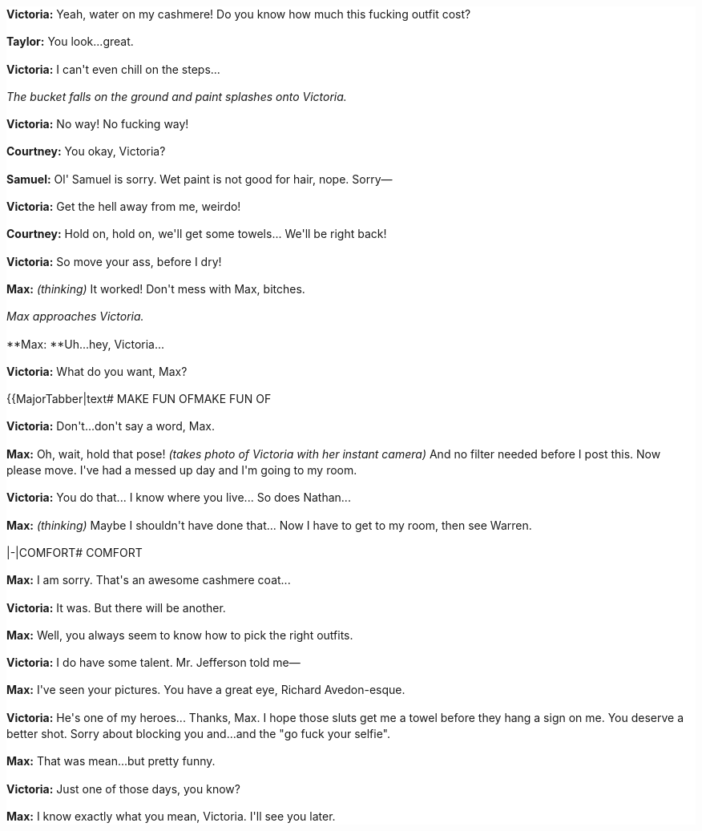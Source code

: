 **Victoria:** Yeah, water on my cashmere! Do you know how much this fucking outfit cost?

**Taylor:** You look...great.

**Victoria:** I can't even chill on the steps...

*The bucket falls on the ground and paint splashes onto Victoria.*

**Victoria:** No way! No fucking way!

**Courtney:** You okay, Victoria?

**Samuel:** Ol' Samuel is sorry. Wet paint is not good for hair, nope. Sorry—

**Victoria:** Get the hell away from me, weirdo!

**Courtney:** Hold on, hold on, we'll get some towels... We'll be right back!

**Victoria:** So move your ass, before I dry!

**Max:** *(thinking)* It worked! Don't mess with Max, bitches.

*Max approaches Victoria.*

**Max: **Uh...hey, Victoria...

**Victoria:** What do you want, Max?

{{MajorTabber|text# 
MAKE FUN OFMAKE FUN OF

**Victoria:** Don't...don't say a word, Max.

**Max:** Oh, wait, hold that pose! *(takes photo of Victoria with her instant camera)* And no filter needed before I post this. Now please move. I've had a messed up day and I'm going to my room.

**Victoria:** You do that... I know where you live... So does Nathan...

**Max:** *(thinking)* Maybe I shouldn't have done that... Now I have to get to my room, then see Warren.

|-|COMFORT# COMFORT

**Max:** I am sorry. That's an awesome cashmere coat...

**Victoria:** It was. But there will be another.

**Max:** Well, you always seem to know how to pick the right outfits.

**Victoria:** I do have some talent. Mr. Jefferson told me—

**Max:** I've seen your pictures. You have a great eye, Richard Avedon-esque.

**Victoria:** He's one of my heroes... Thanks, Max. I hope those sluts get me a towel before they hang a sign on me. You deserve a better shot. Sorry about blocking you and...and the "go fuck your selfie".

**Max:** That was mean...but pretty funny.

**Victoria:** Just one of those days, you know?

**Max:** I know exactly what you mean, Victoria. I'll see you later.

